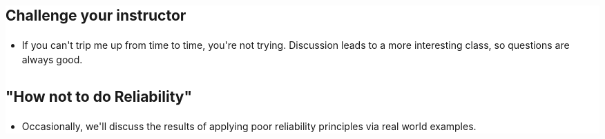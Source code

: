 ## Challenge your instructor
- If you can't trip me up from time to time, you're not trying.  Discussion leads to a more interesting class, so questions are always good.

## "How not to do Reliability"
- Occasionally, we'll discuss the results of applying poor reliability principles via real world examples.
